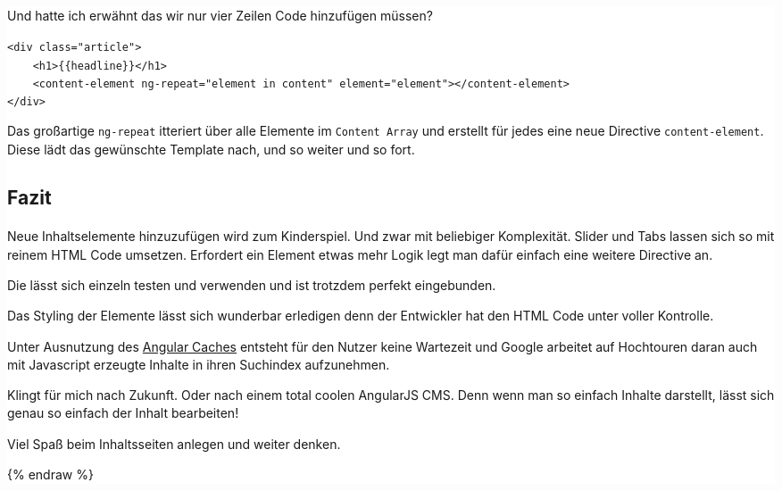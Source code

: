 
Und hatte ich erwähnt das wir nur vier Zeilen Code hinzufügen müssen?

	<div class="article">
		<h1>{{headline}}</h1>
		<content-element ng-repeat="element in content" element="element"></content-element>
	</div>

Das großartige `ng-repeat` itteriert über alle Elemente im `Content Array` und erstellt für jedes eine neue Directive `content-element`. Diese lädt das gewünschte Template nach, und so weiter und so fort.


## Fazit

Neue Inhaltselemente hinzuzufügen wird zum Kinderspiel. Und zwar mit beliebiger Komplexität. Slider und Tabs lassen sich so mit reinem HTML Code umsetzen. Erfordert ein Element etwas mehr Logik legt man dafür einfach eine weitere Directive an.

Die lässt sich einzeln testen und verwenden und ist trotzdem perfekt eingebunden.

Das Styling der Elemente lässt sich wunderbar erledigen denn der Entwickler hat den HTML Code unter voller Kontrolle. 

Unter Ausnutzung des [Angular Caches](https://docs.angularjs.org/api/ng/service/$templateCache) entsteht für den Nutzer keine Wartezeit und Google arbeitet auf Hochtouren daran auch mit Javascript erzeugte Inhalte in ihren Suchindex aufzunehmen.

Klingt für mich nach Zukunft. Oder nach einem total coolen AngularJS CMS. Denn wenn man so einfach Inhalte darstellt, lässt sich genau so einfach der Inhalt bearbeiten!

Viel Spaß beim Inhaltsseiten anlegen und weiter denken.

{% endraw %}